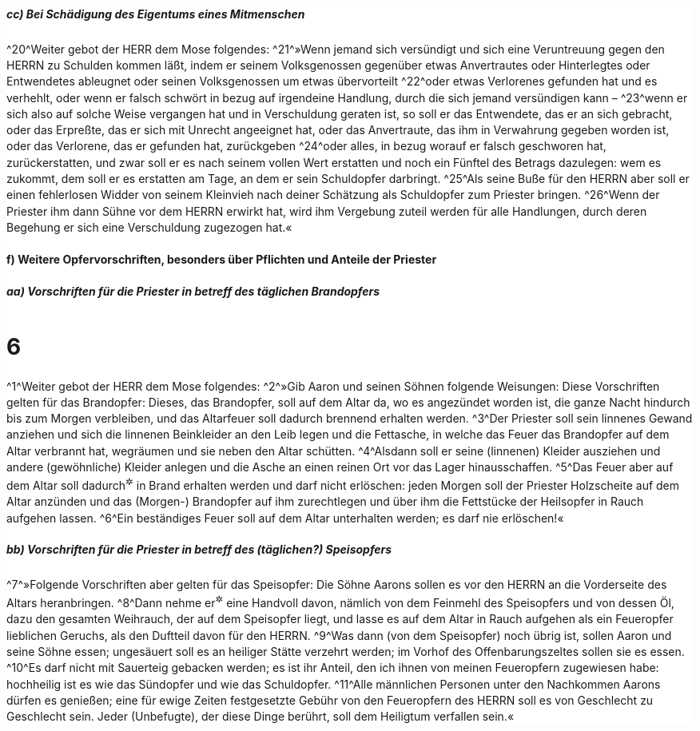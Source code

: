 ##### cc) Bei Schädigung des Eigentums eines Mitmenschen

^20^Weiter gebot der HERR dem Mose folgendes:
^21^»Wenn jemand sich versündigt und sich eine Veruntreuung gegen den HERRN zu Schulden kommen läßt, indem er seinem Volksgenossen gegenüber etwas Anvertrautes oder Hinterlegtes oder Entwendetes ableugnet oder seinen Volksgenossen um etwas übervorteilt
^22^oder etwas Verlorenes gefunden hat und es verhehlt, oder wenn er falsch schwört in bezug auf irgendeine Handlung, durch die sich jemand versündigen kann –
^23^wenn er sich also auf solche Weise vergangen hat und in Verschuldung geraten ist, so soll er das Entwendete, das er an sich gebracht, oder das Erpreßte, das er sich mit Unrecht angeeignet hat, oder das Anvertraute, das ihm in Verwahrung gegeben worden ist, oder das Verlorene, das er gefunden hat, zurückgeben
^24^oder alles, in bezug worauf er falsch geschworen hat, zurückerstatten, und zwar soll er es nach seinem vollen Wert erstatten und noch ein Fünftel des Betrags dazulegen: wem es zukommt, dem soll er es erstatten am Tage, an dem er sein Schuldopfer darbringt.
^25^Als seine Buße für den HERRN aber soll er einen fehlerlosen Widder von seinem Kleinvieh nach deiner Schätzung als Schuldopfer zum Priester bringen.
^26^Wenn der Priester ihm dann Sühne vor dem HERRN erwirkt hat, wird ihm Vergebung zuteil werden für alle Handlungen, durch deren Begehung er sich eine Verschuldung zugezogen hat.«

#### f) Weitere Opfervorschriften, besonders über Pflichten und Anteile der Priester

##### aa) Vorschriften für die Priester in betreff des täglichen Brandopfers

# 6
^1^Weiter gebot der HERR dem Mose folgendes:
^2^»Gib Aaron und seinen Söhnen folgende Weisungen: Diese Vorschriften gelten für das Brandopfer: Dieses, das Brandopfer, soll auf dem Altar da, wo es angezündet worden ist, die ganze Nacht hindurch bis zum Morgen verbleiben, und das Altarfeuer soll dadurch brennend erhalten werden.
^3^Der Priester soll sein linnenes Gewand anziehen und sich die linnenen Beinkleider an den Leib legen und die Fettasche, in welche das Feuer das Brandopfer auf dem Altar verbrannt hat, wegräumen und sie neben den Altar schütten.
^4^Alsdann soll er seine (linnenen) Kleider ausziehen und andere (gewöhnliche) Kleider anlegen und die Asche an einen reinen Ort vor das Lager hinausschaffen.
^5^Das Feuer aber auf dem Altar soll dadurch<sup title="vgl. V.2">&#x2732;</sup> in Brand erhalten werden und darf nicht erlöschen: jeden Morgen soll der Priester Holzscheite auf dem Altar anzünden und das (Morgen-) Brandopfer auf ihm zurechtlegen und über ihm die Fettstücke der Heilsopfer in Rauch aufgehen lassen.
^6^Ein beständiges Feuer soll auf dem Altar unterhalten werden; es darf nie erlöschen!«

##### bb) Vorschriften für die Priester in betreff des (täglichen?) Speisopfers

^7^»Folgende Vorschriften aber gelten für das Speisopfer: Die Söhne Aarons sollen es vor den HERRN an die Vorderseite des Altars heranbringen.
^8^Dann nehme er<sup title="d.h. einer von ihnen">&#x2732;</sup> eine Handvoll davon, nämlich von dem Feinmehl des Speisopfers und von dessen Öl, dazu den gesamten Weihrauch, der auf dem Speisopfer liegt, und lasse es auf dem Altar in Rauch aufgehen als ein Feueropfer lieblichen Geruchs, als den Duftteil davon für den HERRN.
^9^Was dann (von dem Speisopfer) noch übrig ist, sollen Aaron und seine Söhne essen; ungesäuert soll es an heiliger Stätte verzehrt werden; im Vorhof des Offenbarungszeltes sollen sie es essen.
^10^Es darf nicht mit Sauerteig gebacken werden; es ist ihr Anteil, den ich ihnen von meinen Feueropfern zugewiesen habe: hochheilig ist es wie das Sündopfer und wie das Schuldopfer.
^11^Alle männlichen Personen unter den Nachkommen Aarons dürfen es genießen; eine für ewige Zeiten festgesetzte Gebühr von den Feueropfern des HERRN soll es von Geschlecht zu Geschlecht sein. Jeder (Unbefugte), der diese Dinge berührt, soll dem Heiligtum verfallen sein.«
